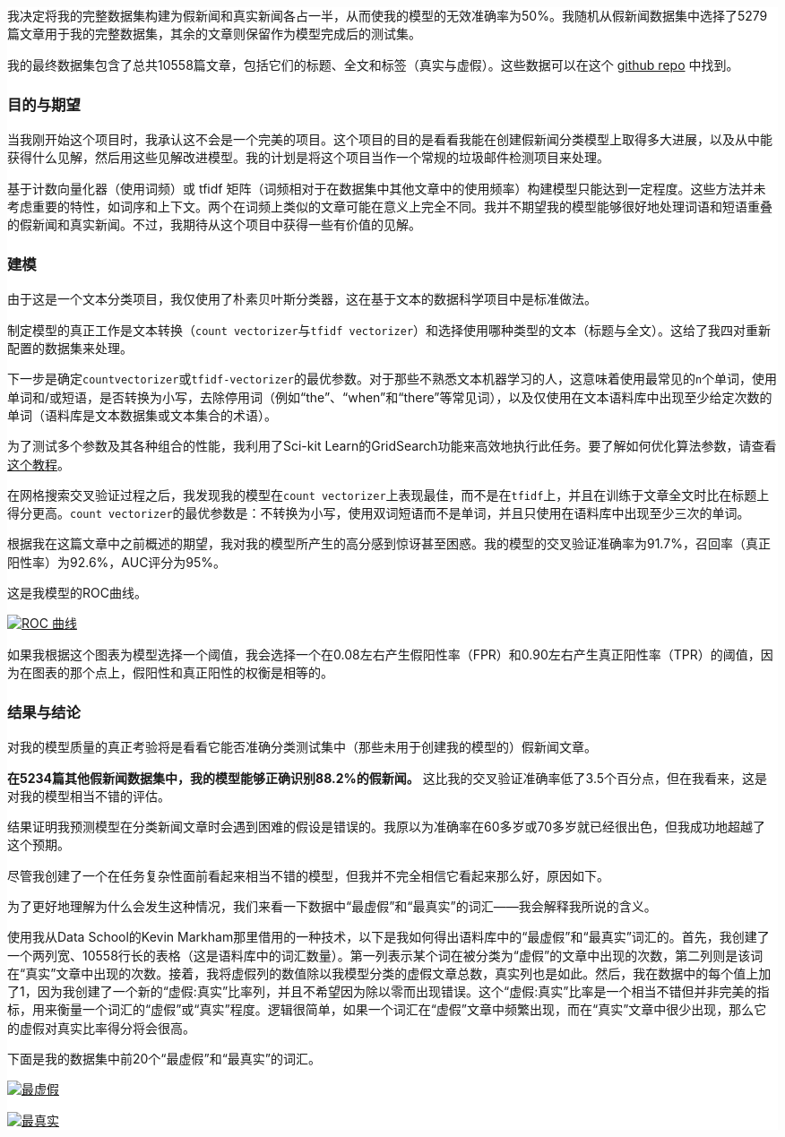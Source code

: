我决定将我的完整数据集构建为假新闻和真实新闻各占一半，从而使我的模型的无效准确率为50%。我随机从假新闻数据集中选择了5279篇文章用于我的完整数据集，其余的文章则保留作为模型完成后的测试集。

我的最终数据集包含了总共10558篇文章，包括它们的标题、全文和标签（真实与虚假）。这些数据可以在这个 [github repo](https://github.com/GeorgeMcIntire/fake_real_news_dataset) 中找到。

### 目的与期望

当我刚开始这个项目时，我承认这不会是一个完美的项目。这个项目的目的是看看我能在创建假新闻分类模型上取得多大进展，以及从中能获得什么见解，然后用这些见解改进模型。我的计划是将这个项目当作一个常规的垃圾邮件检测项目来处理。

基于计数向量化器（使用词频）或 tfidf 矩阵（词频相对于在数据集中其他文章中的使用频率）构建模型只能达到一定程度。这些方法并未考虑重要的特性，如词序和上下文。两个在词频上类似的文章可能在意义上完全不同。我并不期望我的模型能够很好地处理词语和短语重叠的假新闻和真实新闻。不过，我期待从这个项目中获得一些有价值的见解。

### 建模

由于这是一个文本分类项目，我仅使用了朴素贝叶斯分类器，这在基于文本的数据科学项目中是标准做法。

制定模型的真正工作是文本转换（`count vectorizer`与`tfidf vectorizer`）和选择使用哪种类型的文本（标题与全文）。这给了我四对重新配置的数据集来处理。

下一步是确定`countvectorizer`或`tfidf-vectorizer`的最优参数。对于那些不熟悉文本机器学习的人，这意味着使用最常见的`n`个单词，使用单词和/或短语，是否转换为小写，去除停用词（例如“the”、“when”和“there”等常见词），以及仅使用在文本语料库中出现至少给定次数的单词（语料库是文本数据集或文本集合的术语）。

为了测试多个参数及其各种组合的性能，我利用了Sci-kit Learn的GridSearch功能来高效地执行此任务。要了解如何优化算法参数，请查看[这个教程](http://machinelearningmastery.com/how-to-tune-algorithm-parameters-with-scikit-learn/)。

在网格搜索交叉验证过程之后，我发现我的模型在`count vectorizer`上表现最佳，而不是在`tfidf`上，并且在训练于文章全文时比在标题上得分更高。`count vectorizer`的最优参数是：不转换为小写，使用双词短语而不是单词，并且只使用在语料库中出现至少三次的单词。

根据我在这篇文章中之前概述的期望，我对我的模型所产生的高分感到惊讶甚至困惑。我的模型的交叉验证准确率为91.7%，召回率（真正阳性率）为92.6%，AUC评分为95%。

这是我模型的ROC曲线。

[![ROC 曲线](../Images/b0c30a0271a9fcb5833e5eb51493fb96.png)](https://opendatascience.com/wp-content/uploads/2017/02/roccurve.png)

如果我根据这个图表为模型选择一个阈值，我会选择一个在0.08左右产生假阳性率（FPR）和0.90左右产生真正阳性率（TPR）的阈值，因为在图表的那个点上，假阳性和真正阳性的权衡是相等的。

### 结果与结论

对我的模型质量的真正考验将是看看它能否准确分类测试集中（那些未用于创建我的模型的）假新闻文章。

**在5234篇其他假新闻数据集中，我的模型能够正确识别88.2%的假新闻。** 这比我的交叉验证准确率低了3.5个百分点，但在我看来，这是对我的模型相当不错的评估。

结果证明我预测模型在分类新闻文章时会遇到困难的假设是错误的。我原以为准确率在60多岁或70多岁就已经很出色，但我成功地超越了这个预期。

尽管我创建了一个在任务复杂性面前看起来相当不错的模型，但我并不完全相信它看起来那么好，原因如下。

为了更好地理解为什么会发生这种情况，我们来看一下数据中“最虚假”和“最真实”的词汇——我会解释我所说的含义。

使用我从Data School的Kevin Markham那里借用的一种技术，以下是我如何得出语料库中的“最虚假”和“最真实”词汇的。首先，我创建了一个两列宽、10558行长的表格（这是语料库中的词汇数量）。第一列表示某个词在被分类为“虚假”的文章中出现的次数，第二列则是该词在“真实”文章中出现的次数。接着，我将虚假列的数值除以我模型分类的虚假文章总数，真实列也是如此。然后，我在数据中的每个值上加了1，因为我创建了一个新的“虚假:真实”比率列，并且不希望因为除以零而出现错误。这个“虚假:真实”比率是一个相当不错但并非完美的指标，用来衡量一个词汇的“虚假”或“真实”程度。逻辑很简单，如果一个词汇在“虚假”文章中频繁出现，而在“真实”文章中很少出现，那么它的虚假对真实比率得分将会很高。

下面是我的数据集中前20个“最虚假”和“最真实”的词汇。

[![最虚假](../Images/b612bacbe492de1d0b4462ef3be8c9eb.png)](https://opendatascience.com/wp-content/uploads/2017/02/fakestwords.png)

[![最真实](../Images/d2c2c7786cb06420a522ead6632c9b0d.png)](https://opendatascience.com/wp-content/uploads/2017/02/realwords.png)
